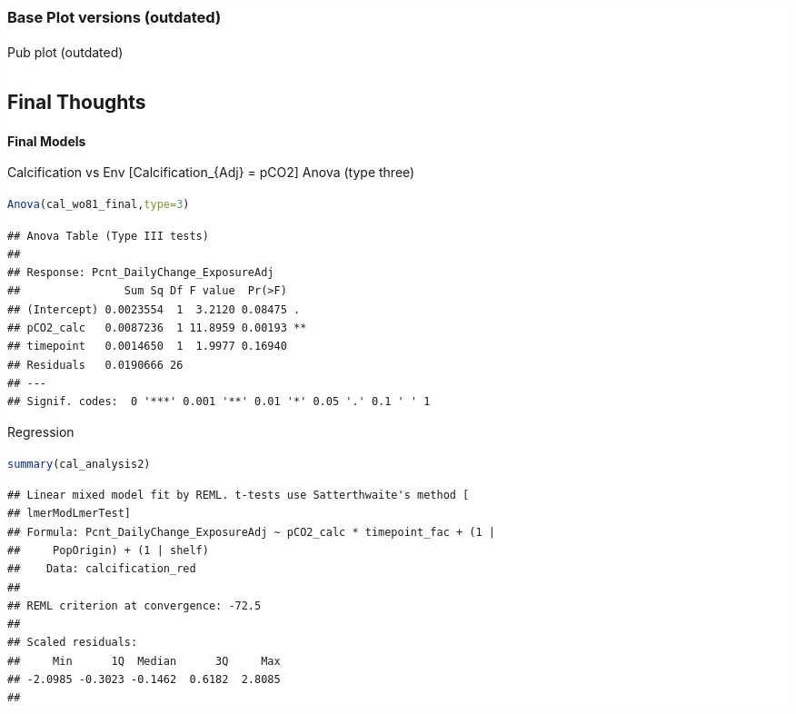### Base Plot versions (outdated)

Pub plot (outdated)

## Final Thoughts

**Final Models**

Calcification vs Env \[Calcification_{Adj} = pCO2\] Anova (type three)

``` r
Anova(cal_wo81_final,type=3)
```

    ## Anova Table (Type III tests)
    ## 
    ## Response: Pcnt_DailyChange_ExposureAdj
    ##                Sum Sq Df F value  Pr(>F)   
    ## (Intercept) 0.0023554  1  3.2120 0.08475 . 
    ## pCO2_calc   0.0087236  1 11.8959 0.00193 **
    ## timepoint   0.0014650  1  1.9977 0.16940   
    ## Residuals   0.0190666 26                   
    ## ---
    ## Signif. codes:  0 '***' 0.001 '**' 0.01 '*' 0.05 '.' 0.1 ' ' 1

Regression

``` r
summary(cal_analysis2)
```

    ## Linear mixed model fit by REML. t-tests use Satterthwaite's method [
    ## lmerModLmerTest]
    ## Formula: Pcnt_DailyChange_ExposureAdj ~ pCO2_calc * timepoint_fac + (1 |  
    ##     PopOrigin) + (1 | shelf)
    ##    Data: calcification_red
    ## 
    ## REML criterion at convergence: -72.5
    ## 
    ## Scaled residuals: 
    ##     Min      1Q  Median      3Q     Max 
    ## -2.0985 -0.3023 -0.1462  0.6182  2.8085 
    ## 